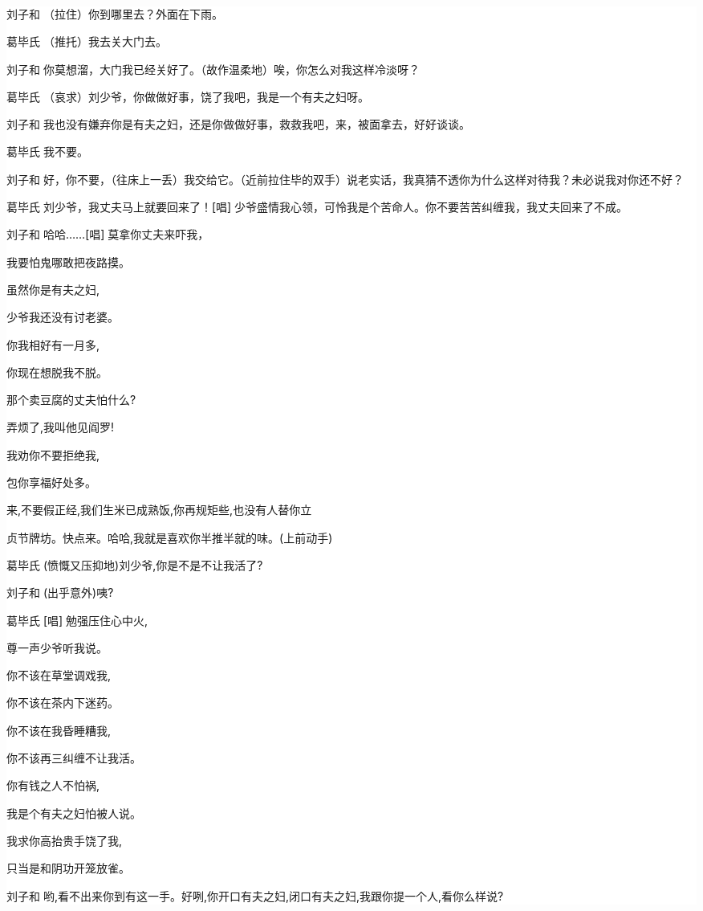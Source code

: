 刘子和 （拉住）你到哪里去？外面在下雨。

葛毕氏 （推托）我去关大门去。

刘子和 你莫想溜，大门我已经关好了。（故作温柔地）唉，你怎么对我这样冷淡呀？

葛毕氏 （哀求）刘少爷，你做做好事，饶了我吧，我是一个有夫之妇呀。

刘子和 我也没有嫌弃你是有夫之妇，还是你做做好事，救救我吧，来，被面拿去，好好谈谈。

葛毕氏 我不要。

刘子和 好，你不要，（往床上一丢）我交给它。（近前拉住毕的双手）说老实话，我真猜不透你为什么这样对待我？未必说我对你还不好？

葛毕氏 刘少爷，我丈夫马上就要回来了！[唱] 少爷盛情我心领，可怜我是个苦命人。你不要苦苦纠缠我，我丈夫回来了不成。

刘子和 哈哈……[唱] 莫拿你丈夫来吓我，

我要怕鬼哪敢把夜路摸。

虽然你是有夫之妇,

少爷我还没有讨老婆。

你我相好有一月多,

你现在想脱我不脱。

那个卖豆腐的丈夫怕什么?

弄烦了,我叫他见阎罗!

我劝你不要拒绝我,

包你享福好处多。

来,不要假正经,我们生米已成熟饭,你再规矩些,也没有人替你立

贞节牌坊。快点来。哈哈,我就是喜欢你半推半就的味。(上前动手)

葛毕氏 (愤慨又压抑地)刘少爷,你是不是不让我活了?

刘子和 (出乎意外)咦?

葛毕氏 [唱] 勉强压住心中火,

尊一声少爷听我说。

你不该在草堂调戏我,

你不该在茶内下迷药。

你不该在我昏睡糟我,

你不该再三纠缠不让我活。

你有钱之人不怕祸,

我是个有夫之妇怕被人说。

我求你高抬贵手饶了我,

只当是和阴功开笼放雀。

刘子和 哟,看不出来你到有这一手。好咧,你开口有夫之妇,闭口有夫之妇,我跟你提一个人,看你么样说?
